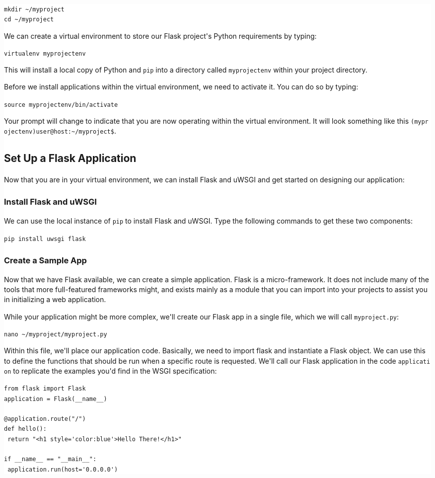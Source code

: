 ```
mkdir ~/myproject
cd ~/myproject
```

We can create a virtual environment to store our Flask project's Python requirements by typing:

```
virtualenv myprojectenv
```

This will install a local copy of Python and `pip` into a directory called `myprojectenv` within your project directory.

Before we install applications within the virtual environment, we need to activate it. You can do so by typing:

```
source myprojectenv/bin/activate
```

Your prompt will change to indicate that you are now operating within the virtual environment. It will look something like this `(myprojectenv)user@host:~/myproject$`.

## Set Up a Flask Application

Now that you are in your virtual environment, we can install Flask and uWSGI and get started on designing our application:

### Install Flask and uWSGI

We can use the local instance of `pip` to install Flask and uWSGI. Type the following commands to get these two components:

```
pip install uwsgi flask
```

### Create a Sample App

Now that we have Flask available, we can create a simple application. Flask is a micro-framework. It does not include many of the tools that more full-featured frameworks might, and exists mainly as a module that you can import into your projects to assist you in initializing a web application.

While your application might be more complex, we'll create our Flask app in a single file, which we will call `myproject.py`:

```
nano ~/myproject/myproject.py
```

Within this file, we'll place our application code. Basically, we need to import flask and instantiate a Flask object. We can use this to define the functions that should be run when a specific route is requested. We'll call our Flask application in the code `application` to replicate the examples you'd find in the WSGI specification:

```
from flask import Flask
application = Flask(__name__)

@application.route("/")
def hello():
 return "<h1 style='color:blue'>Hello There!</h1>"

if __name__ == "__main__":
 application.run(host='0.0.0.0')
```

